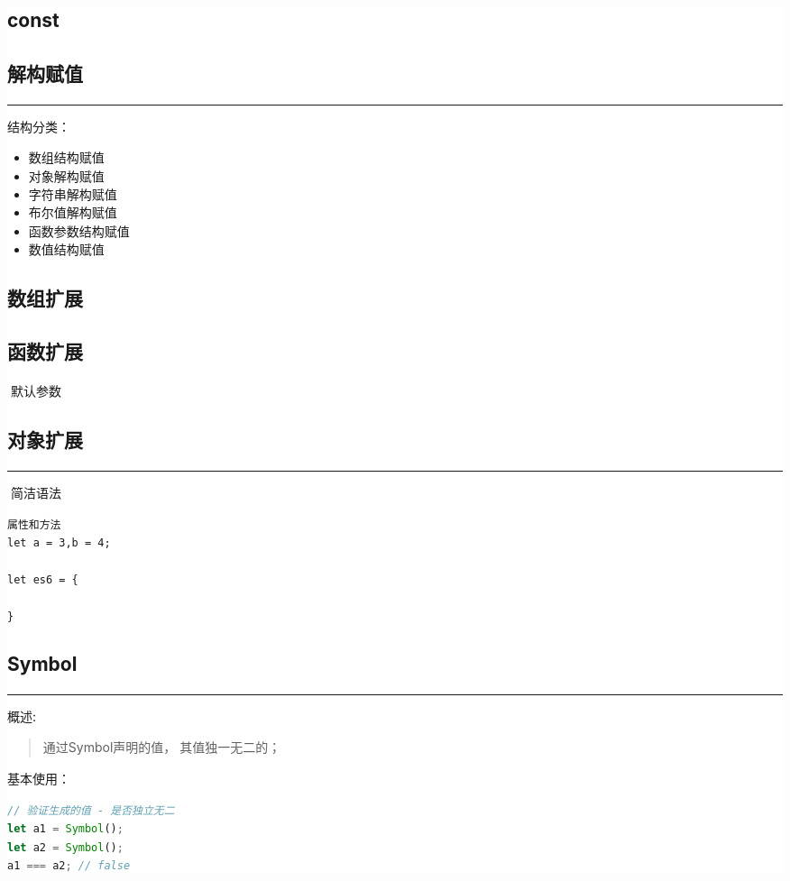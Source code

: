 

## const

## 解构赋值

------

结构分类：

- 数组结构赋值
- 对象解构赋值
- 字符串解构赋值
- 布尔值解构赋值
- 函数参数结构赋值
-  数值结构赋值



## 数组扩展

## 函数扩展

​	默认参数

## 对象扩展

------

​	简洁语法

```
属性和方法
let a = 3,b = 4;

let es6 = {
    
}
```

## Symbol

------

概述:

> 通过Symbol声明的值， 其值独一无二的；

基本使用：

```javascript
// 验证生成的值 - 是否独立无二
let a1 = Symbol();
let a2 = Symbol();
a1 === a2; // false

```
